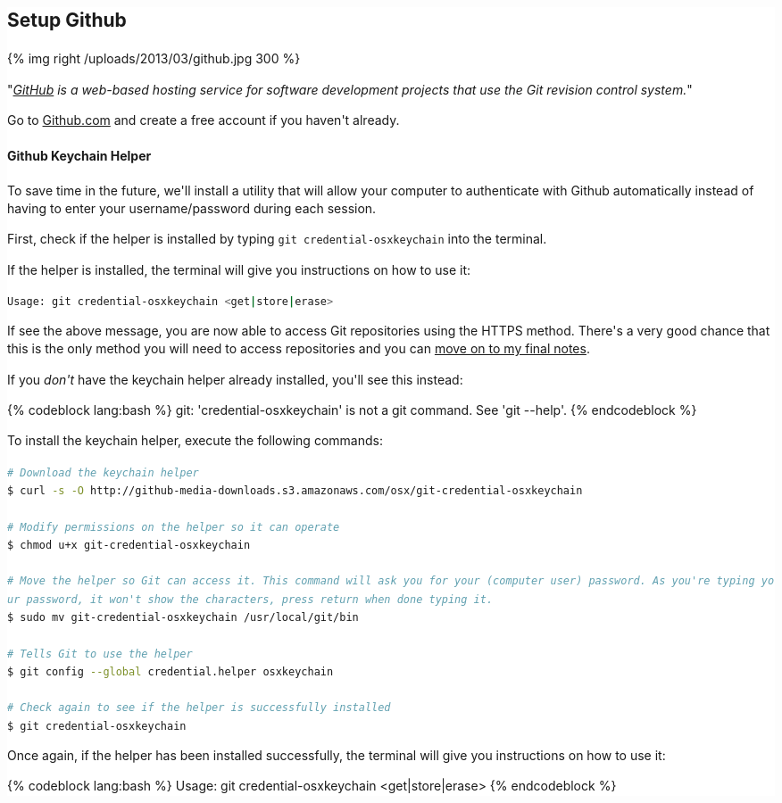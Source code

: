 ## <a id="setupgithub"></a>Setup Github
{% img right /uploads/2013/03/github.jpg 300 %} 

"_[GitHub](http://en.wikipedia.org/wiki/GitHub) is a web-based hosting service for software development projects that use the Git revision control system._"

Go to [Github.com](http://www.github.com) and create a free account if you haven't already.

#### <a id="keychainhelper"></a>Github Keychain Helper

To save time in the future, we'll install a utility that will allow your computer to authenticate with Github automatically instead of having to enter your username/password during each session.

First, check if the helper is installed by typing `git credential-osxkeychain` into the terminal.

If the helper is installed, the terminal will give you instructions on how to use it:

```bash
Usage: git credential-osxkeychain <get|store|erase>
```

If see the above message, you are now able to access Git repositories using the HTTPS method. There's a very good chance that this is the only method you will need to access repositories and you can [move on to my final notes](#done).

If you _don't_ have the keychain helper already installed, you'll see this instead:

{% codeblock lang:bash %}
git: 'credential-osxkeychain' is not a git command. See 'git --help'.
{% endcodeblock %}

To install the keychain helper, execute the following commands:

```bash
# Download the keychain helper
$ curl -s -O http://github-media-downloads.s3.amazonaws.com/osx/git-credential-osxkeychain

# Modify permissions on the helper so it can operate
$ chmod u+x git-credential-osxkeychain

# Move the helper so Git can access it. This command will ask you for your (computer user) password. As you're typing your password, it won't show the characters, press return when done typing it.
$ sudo mv git-credential-osxkeychain /usr/local/git/bin

# Tells Git to use the helper
$ git config --global credential.helper osxkeychain

# Check again to see if the helper is successfully installed
$ git credential-osxkeychain
```

Once again, if the helper has been installed successfully, the terminal will give you instructions on how to use it:

{% codeblock lang:bash %}
Usage: git credential-osxkeychain <get|store|erase>
{% endcodeblock %}
